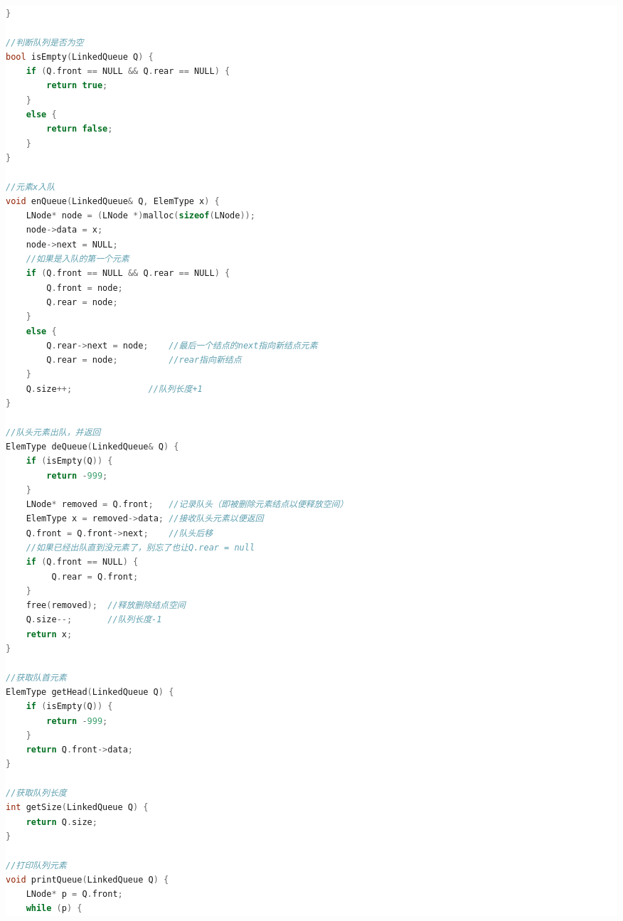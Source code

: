 ```C
}

//判断队列是否为空
bool isEmpty(LinkedQueue Q) {
	if (Q.front == NULL && Q.rear == NULL) {
		return true;
	}
	else {
		return false;
	}
}

//元素x入队
void enQueue(LinkedQueue& Q, ElemType x) {
	LNode* node = (LNode *)malloc(sizeof(LNode));
	node->data = x;
	node->next = NULL;
	//如果是入队的第一个元素
	if (Q.front == NULL && Q.rear == NULL) {
		Q.front = node;
		Q.rear = node;
	}
	else {
		Q.rear->next = node;	//最后一个结点的next指向新结点元素
		Q.rear = node;			//rear指向新结点
	}
	Q.size++;				//队列长度+1
}

//队头元素出队，并返回
ElemType deQueue(LinkedQueue& Q) {
	if (isEmpty(Q)) {
		return -999;
	}
	LNode* removed = Q.front;	//记录队头（即被删除元素结点以便释放空间）
	ElemType x = removed->data;	//接收队头元素以便返回
	Q.front = Q.front->next;	//队头后移
	//如果已经出队直到没元素了，别忘了也让Q.rear = null
	if (Q.front == NULL) {
		 Q.rear = Q.front;
	}
	free(removed);	//释放删除结点空间
	Q.size--;		//队列长度-1
	return x;
}

//获取队首元素
ElemType getHead(LinkedQueue Q) {
	if (isEmpty(Q)) {
		return -999;
	}
	return Q.front->data;
}

//获取队列长度
int getSize(LinkedQueue Q) {
	return Q.size;
}

//打印队列元素
void printQueue(LinkedQueue Q) {
	LNode* p = Q.front;
	while (p) {
```